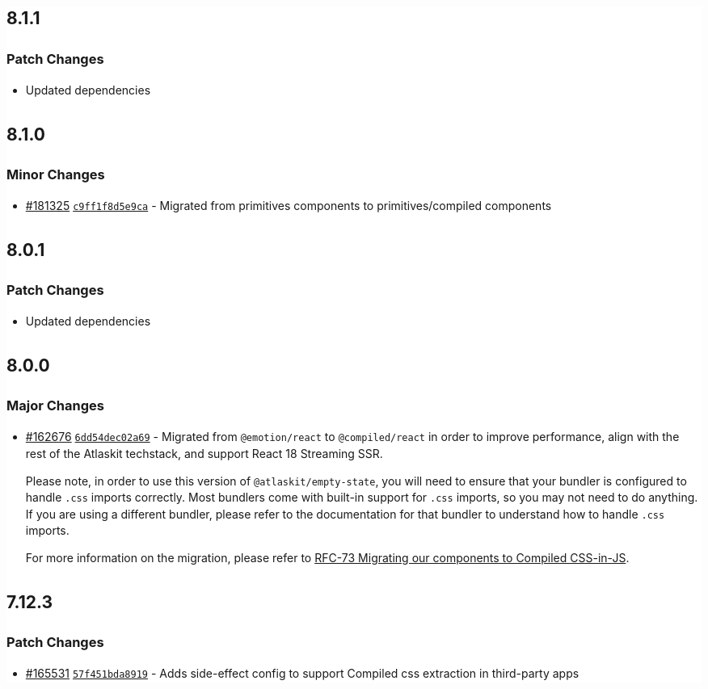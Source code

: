 ## 8.1.1

### Patch Changes

- Updated dependencies

## 8.1.0

### Minor Changes

- [#181325](https://stash.atlassian.com/projects/CONFCLOUD/repos/confluence-frontend/pull-requests/181325)
  [`c9ff1f8d5e9ca`](https://stash.atlassian.com/projects/CONFCLOUD/repos/confluence-frontend/commits/c9ff1f8d5e9ca) -
  Migrated from primitives components to primitives/compiled components

## 8.0.1

### Patch Changes

- Updated dependencies

## 8.0.0

### Major Changes

- [#162676](https://stash.atlassian.com/projects/CONFCLOUD/repos/confluence-frontend/pull-requests/162676)
  [`6dd54dec02a69`](https://stash.atlassian.com/projects/CONFCLOUD/repos/confluence-frontend/commits/6dd54dec02a69) -
  Migrated from `@emotion/react` to `@compiled/react` in order to improve performance, align with
  the rest of the Atlaskit techstack, and support React 18 Streaming SSR.

  Please note, in order to use this version of `@atlaskit/empty-state`, you will need to ensure that
  your bundler is configured to handle `.css` imports correctly. Most bundlers come with built-in
  support for `.css` imports, so you may not need to do anything. If you are using a different
  bundler, please refer to the documentation for that bundler to understand how to handle `.css`
  imports.

  For more information on the migration, please refer to
  [RFC-73 Migrating our components to Compiled CSS-in-JS](https://community.developer.atlassian.com/t/rfc-73-migrating-our-components-to-compiled-css-in-js/85953).

## 7.12.3

### Patch Changes

- [#165531](https://stash.atlassian.com/projects/CONFCLOUD/repos/confluence-frontend/pull-requests/165531)
  [`57f451bda8919`](https://stash.atlassian.com/projects/CONFCLOUD/repos/confluence-frontend/commits/57f451bda8919) -
  Adds side-effect config to support Compiled css extraction in third-party apps
